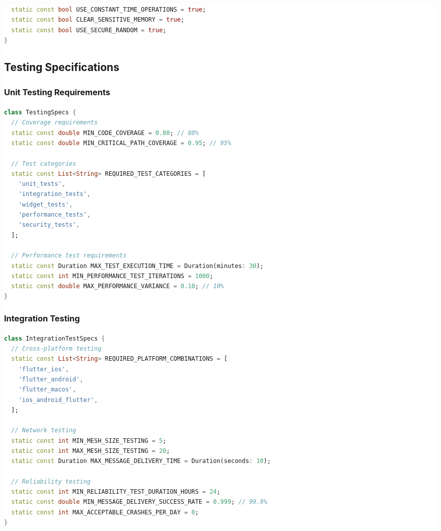 ```dart
  static const bool USE_CONSTANT_TIME_OPERATIONS = true;
  static const bool CLEAR_SENSITIVE_MEMORY = true;
  static const bool USE_SECURE_RANDOM = true;
}
```

## Testing Specifications

### Unit Testing Requirements
```dart
class TestingSpecs {
  // Coverage requirements
  static const double MIN_CODE_COVERAGE = 0.80; // 80%
  static const double MIN_CRITICAL_PATH_COVERAGE = 0.95; // 95%
  
  // Test categories
  static const List<String> REQUIRED_TEST_CATEGORIES = [
    'unit_tests',
    'integration_tests',
    'widget_tests',
    'performance_tests',
    'security_tests',
  ];
  
  // Performance test requirements
  static const Duration MAX_TEST_EXECUTION_TIME = Duration(minutes: 30);
  static const int MIN_PERFORMANCE_TEST_ITERATIONS = 1000;
  static const double MAX_PERFORMANCE_VARIANCE = 0.10; // 10%
}
```

### Integration Testing
```dart
class IntegrationTestSpecs {
  // Cross-platform testing
  static const List<String> REQUIRED_PLATFORM_COMBINATIONS = [
    'flutter_ios',
    'flutter_android',
    'flutter_macos',
    'ios_android_flutter',
  ];
  
  // Network testing
  static const int MIN_MESH_SIZE_TESTING = 5;
  static const int MAX_MESH_SIZE_TESTING = 20;
  static const Duration MAX_MESSAGE_DELIVERY_TIME = Duration(seconds: 10);
  
  // Reliability testing
  static const int MIN_RELIABILITY_TEST_DURATION_HOURS = 24;
  static const double MIN_MESSAGE_DELIVERY_SUCCESS_RATE = 0.999; // 99.9%
  static const int MAX_ACCEPTABLE_CRASHES_PER_DAY = 0;
}
```
